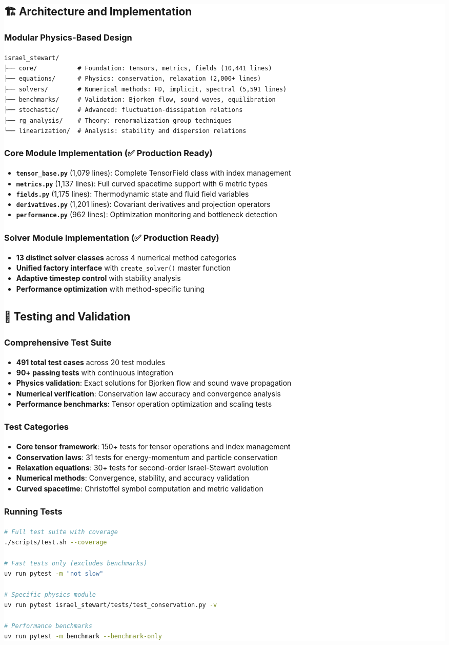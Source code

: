 ## 🏗️ Architecture and Implementation

### Modular Physics-Based Design
```
israel_stewart/
├── core/           # Foundation: tensors, metrics, fields (10,441 lines)
├── equations/      # Physics: conservation, relaxation (2,000+ lines)
├── solvers/        # Numerical methods: FD, implicit, spectral (5,591 lines)
├── benchmarks/     # Validation: Bjorken flow, sound waves, equilibration
├── stochastic/     # Advanced: fluctuation-dissipation relations
├── rg_analysis/    # Theory: renormalization group techniques
└── linearization/  # Analysis: stability and dispersion relations
```

### Core Module Implementation (✅ Production Ready)
- **`tensor_base.py`** (1,079 lines): Complete TensorField class with index management
- **`metrics.py`** (1,137 lines): Full curved spacetime support with 6 metric types
- **`fields.py`** (1,175 lines): Thermodynamic state and fluid field variables
- **`derivatives.py`** (1,201 lines): Covariant derivatives and projection operators
- **`performance.py`** (962 lines): Optimization monitoring and bottleneck detection

### Solver Module Implementation (✅ Production Ready)
- **13 distinct solver classes** across 4 numerical method categories
- **Unified factory interface** with `create_solver()` master function
- **Adaptive timestep control** with stability analysis
- **Performance optimization** with method-specific tuning

## 🧪 Testing and Validation

### Comprehensive Test Suite
- **491 total test cases** across 20 test modules
- **90+ passing tests** with continuous integration
- **Physics validation**: Exact solutions for Bjorken flow and sound wave propagation
- **Numerical verification**: Conservation law accuracy and convergence analysis
- **Performance benchmarks**: Tensor operation optimization and scaling tests

### Test Categories
- **Core tensor framework**: 150+ tests for tensor operations and index management
- **Conservation laws**: 31 tests for energy-momentum and particle conservation
- **Relaxation equations**: 30+ tests for second-order Israel-Stewart evolution
- **Numerical methods**: Convergence, stability, and accuracy validation
- **Curved spacetime**: Christoffel symbol computation and metric validation

### Running Tests
```bash
# Full test suite with coverage
./scripts/test.sh --coverage

# Fast tests only (excludes benchmarks)
uv run pytest -m "not slow"

# Specific physics module
uv run pytest israel_stewart/tests/test_conservation.py -v

# Performance benchmarks
uv run pytest -m benchmark --benchmark-only
```
